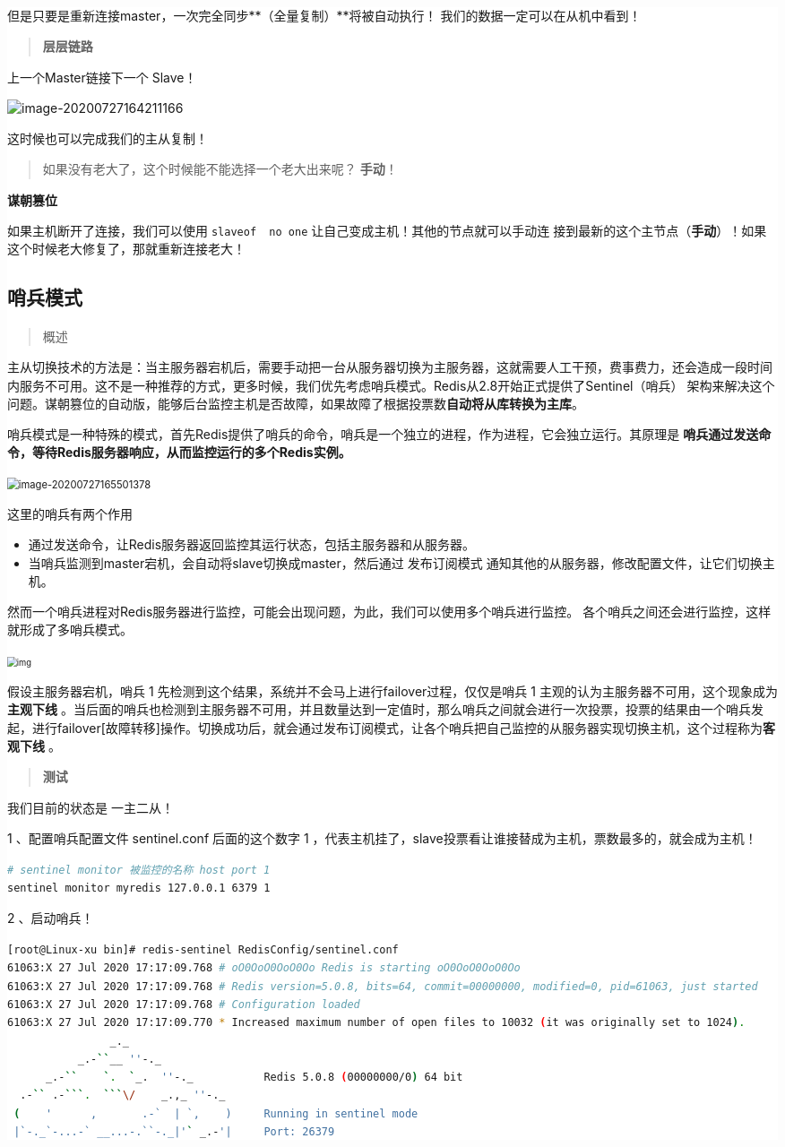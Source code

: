 但是只要是重新连接master，一次完全同步**（全量复制）**将被自动执行！ 我们的数据一定可以在从机中看到！

> **层层链路**

上一个Master链接下一个 Slave！

![image-20200727164211166](https://gitee.com/xudongyin/img/raw/master/img/20200727164212.png)

这时候也可以完成我们的主从复制！

> 如果没有老大了，这个时候能不能选择一个老大出来呢？ **手动**！

**谋朝篡位**

如果主机断开了连接，我们可以使用 `slaveof  no one` 让自己变成主机！其他的节点就可以手动连
接到最新的这个主节点（**手动**）！如果这个时候老大修复了，那就重新连接老大！



## 哨兵模式

> 概述

主从切换技术的方法是：当主服务器宕机后，需要手动把一台从服务器切换为主服务器，这就需要人工干预，费事费力，还会造成一段时间内服务不可用。这不是一种推荐的方式，更多时候，我们优先考虑哨兵模式。Redis从2.8开始正式提供了Sentinel（哨兵） 架构来解决这个问题。谋朝篡位的自动版，能够后台监控主机是否故障，如果故障了根据投票数**自动将从库转换为主库**。

哨兵模式是一种特殊的模式，首先Redis提供了哨兵的命令，哨兵是一个独立的进程，作为进程，它会独立运行。其原理是 **哨兵通过发送命令，等待Redis服务器响应，从而监控运行的多个Redis实例。**

<img src="https://gitee.com/xudongyin/img/raw/master/img/20200727165505.png" alt="image-20200727165501378" style="zoom:80%;" />

这里的哨兵有两个作用

- 通过发送命令，让Redis服务器返回监控其运行状态，包括主服务器和从服务器。
- 当哨兵监测到master宕机，会自动将slave切换成master，然后通过 发布订阅模式 通知其他的从服务器，修改配置文件，让它们切换主机。

然而一个哨兵进程对Redis服务器进行监控，可能会出现问题，为此，我们可以使用多个哨兵进行监控。
各个哨兵之间还会进行监控，这样就形成了多哨兵模式。

<img src="https://gitee.com/xudongyin/img/raw/master/img/20200727165743.png" alt="img" style="zoom:67%;" />

假设主服务器宕机，哨兵 1 先检测到这个结果，系统并不会马上进行failover过程，仅仅是哨兵 1 主观的认为主服务器不可用，这个现象成为 **主观下线** 。当后面的哨兵也检测到主服务器不可用，并且数量达到一定值时，那么哨兵之间就会进行一次投票，投票的结果由一个哨兵发起，进行failover[故障转移]操作。切换成功后，就会通过发布订阅模式，让各个哨兵把自己监控的从服务器实现切换主机，这个过程称为**客观下线** 。

> **测试**

我们目前的状态是 一主二从！

1 、配置哨兵配置文件  sentinel.conf   后面的这个数字 1 ，代表主机挂了，slave投票看让谁接替成为主机，票数最多的，就会成为主机！

~~~bash
# sentinel monitor 被监控的名称 host port 1
sentinel monitor myredis 127.0.0.1 6379 1
~~~

2 、启动哨兵！

```bash
[root@Linux-xu bin]# redis-sentinel RedisConfig/sentinel.conf 
61063:X 27 Jul 2020 17:17:09.768 # oO0OoO0OoO0Oo Redis is starting oO0OoO0OoO0Oo
61063:X 27 Jul 2020 17:17:09.768 # Redis version=5.0.8, bits=64, commit=00000000, modified=0, pid=61063, just started
61063:X 27 Jul 2020 17:17:09.768 # Configuration loaded
61063:X 27 Jul 2020 17:17:09.770 * Increased maximum number of open files to 10032 (it was originally set to 1024).
                _._                                                  
           _.-``__ ''-._                                             
      _.-``    `.  `_.  ''-._           Redis 5.0.8 (00000000/0) 64 bit
  .-`` .-```.  ```\/    _.,_ ''-._                                   
 (    '      ,       .-`  | `,    )     Running in sentinel mode
 |`-._`-...-` __...-.``-._|'` _.-'|     Port: 26379
```